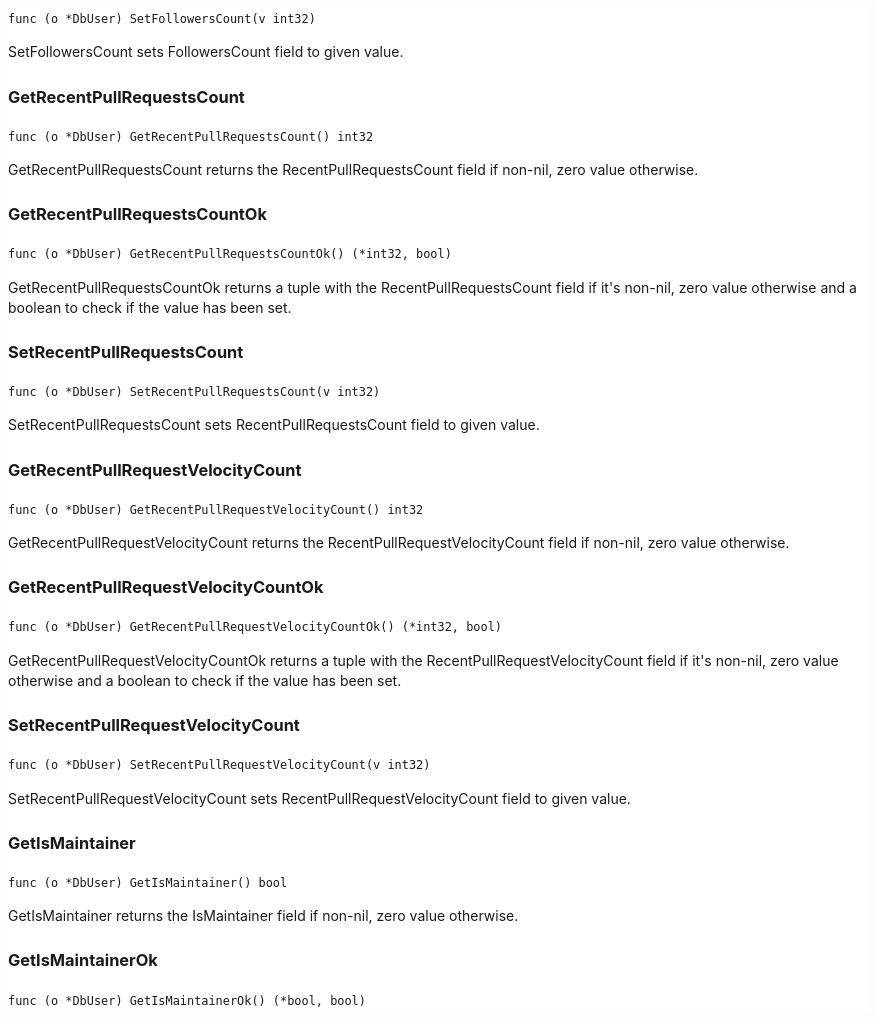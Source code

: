 `func (o *DbUser) SetFollowersCount(v int32)`

SetFollowersCount sets FollowersCount field to given value.


### GetRecentPullRequestsCount

`func (o *DbUser) GetRecentPullRequestsCount() int32`

GetRecentPullRequestsCount returns the RecentPullRequestsCount field if non-nil, zero value otherwise.

### GetRecentPullRequestsCountOk

`func (o *DbUser) GetRecentPullRequestsCountOk() (*int32, bool)`

GetRecentPullRequestsCountOk returns a tuple with the RecentPullRequestsCount field if it's non-nil, zero value otherwise
and a boolean to check if the value has been set.

### SetRecentPullRequestsCount

`func (o *DbUser) SetRecentPullRequestsCount(v int32)`

SetRecentPullRequestsCount sets RecentPullRequestsCount field to given value.


### GetRecentPullRequestVelocityCount

`func (o *DbUser) GetRecentPullRequestVelocityCount() int32`

GetRecentPullRequestVelocityCount returns the RecentPullRequestVelocityCount field if non-nil, zero value otherwise.

### GetRecentPullRequestVelocityCountOk

`func (o *DbUser) GetRecentPullRequestVelocityCountOk() (*int32, bool)`

GetRecentPullRequestVelocityCountOk returns a tuple with the RecentPullRequestVelocityCount field if it's non-nil, zero value otherwise
and a boolean to check if the value has been set.

### SetRecentPullRequestVelocityCount

`func (o *DbUser) SetRecentPullRequestVelocityCount(v int32)`

SetRecentPullRequestVelocityCount sets RecentPullRequestVelocityCount field to given value.


### GetIsMaintainer

`func (o *DbUser) GetIsMaintainer() bool`

GetIsMaintainer returns the IsMaintainer field if non-nil, zero value otherwise.

### GetIsMaintainerOk

`func (o *DbUser) GetIsMaintainerOk() (*bool, bool)`
